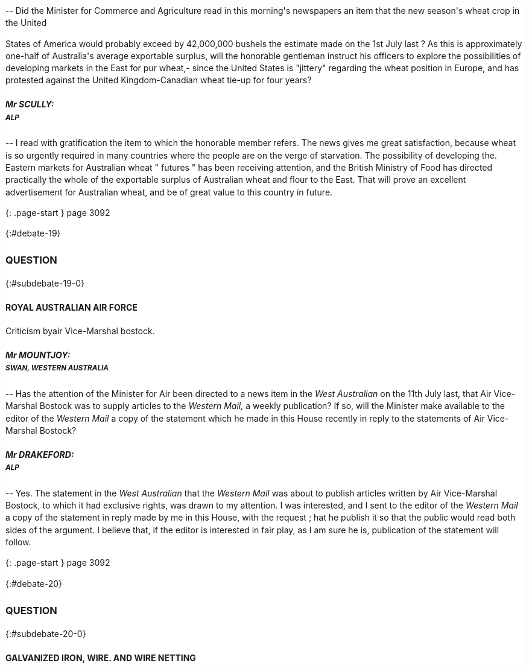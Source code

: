 -- Did the Minister for Commerce and Agriculture read in this morning's newspapers an item that the new season's wheat crop in the United 

States of America would probably exceed by 42,000,000 bushels the estimate made on the 1st July last ? As this is approximately one-half of Australia's average exportable surplus, will the honorable gentleman instruct his officers to explore the possibilities of developing markets in the East for pur wheat,- since the United States is "jittery" regarding the wheat position in Europe, and has protested against the United Kingdom-Canadian wheat tie-up for four years? 

##### Mr SCULLY:<br><small class="text-muted">ALP</small>

-- I read with gratification the item to which the honorable member refers. The news gives me great satisfaction, because wheat is so urgently required in many countries where the people are on the verge of starvation. The possibility of developing the. Eastern markets for Australian wheat " futures " has been receiving attention, and the British Ministry of Food has directed practically the whole of the exportable surplus of Australian wheat and flour to the East. That will prove an excellent advertisement for Australian wheat, and be of great value to this country in future. 

{: .page-start }
page 3092

{:#debate-19}
### QUESTION

{:#subdebate-19-0}
#### ROYAL AUSTRALIAN AIR FORCE

Criticism byair Vice-Marshal bostock. 

##### Mr MOUNTJOY:<br><small class="text-muted">SWAN, WESTERN AUSTRALIA</small>

-- Has the attention of the Minister for Air been directed to a news item in the  *West Australian*  on the 11th July last, that Air Vice-Marshal Bostock was to supply articles to the  *Western Mail,*  a weekly publication? If so, will the Minister make available to the editor of the  *Western Mail*  a copy of the statement which he made in this House recently in reply to the statements of Air Vice-Marshal Bostock? 

##### Mr DRAKEFORD:<br><small class="text-muted">ALP</small>

-- Yes. The statement in the  *West Australian*  that the  *Western Mail*  was about to publish articles written by Air Vice-Marshal Bostock, to which it had exclusive rights, was drawn to my attention. I was interested, and I sent to the editor of the  *Western Mail*  a copy of the statement in reply made by me in this House, with the request ; hat he publish it so that the public would read both sides of the argument. I believe that, if the editor is interested in fair play, as I am sure he  is, publication of the statement will follow. 

{: .page-start }
page 3092

{:#debate-20}
### QUESTION

{:#subdebate-20-0}
#### GALVANIZED IRON, WIRE. AND WIRE NETTING
